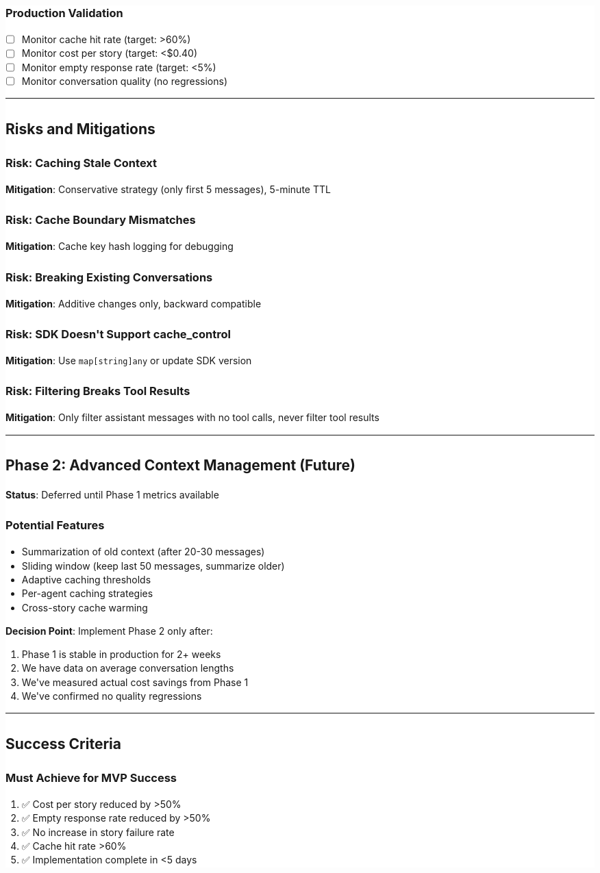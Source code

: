 ### Production Validation
- [ ] Monitor cache hit rate (target: >60%)
- [ ] Monitor cost per story (target: <$0.40)
- [ ] Monitor empty response rate (target: <5%)
- [ ] Monitor conversation quality (no regressions)

---

## Risks and Mitigations

### Risk: Caching Stale Context
**Mitigation**: Conservative strategy (only first 5 messages), 5-minute TTL

### Risk: Cache Boundary Mismatches
**Mitigation**: Cache key hash logging for debugging

### Risk: Breaking Existing Conversations
**Mitigation**: Additive changes only, backward compatible

### Risk: SDK Doesn't Support cache_control
**Mitigation**: Use `map[string]any` or update SDK version

### Risk: Filtering Breaks Tool Results
**Mitigation**: Only filter assistant messages with no tool calls, never filter tool results

---

## Phase 2: Advanced Context Management (Future)

**Status**: Deferred until Phase 1 metrics available

### Potential Features
- Summarization of old context (after 20-30 messages)
- Sliding window (keep last 50 messages, summarize older)
- Adaptive caching thresholds
- Per-agent caching strategies
- Cross-story cache warming

**Decision Point**: Implement Phase 2 only after:
1. Phase 1 is stable in production for 2+ weeks
2. We have data on average conversation lengths
3. We've measured actual cost savings from Phase 1
4. We've confirmed no quality regressions

---

## Success Criteria

### Must Achieve for MVP Success
1. ✅ Cost per story reduced by >50%
2. ✅ Empty response rate reduced by >50%
3. ✅ No increase in story failure rate
4. ✅ Cache hit rate >60%
5. ✅ Implementation complete in <5 days
